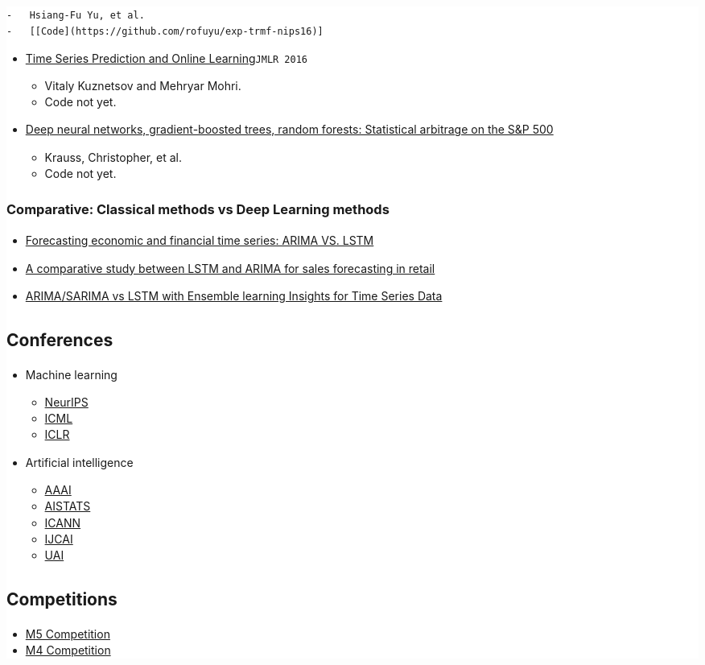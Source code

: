     -   Hsiang-Fu Yu, et al.
    -   [[Code](https://github.com/rofuyu/exp-trmf-nips16)]
-   [Time Series Prediction and Online Learning](http://proceedings.mlr.press/v49/kuznetsov16.pdf)`JMLR 2016`
    
    -   Vitaly Kuznetsov and Mehryar Mohri.
    -   Code not yet.
-   [Deep neural networks, gradient-boosted trees, random forests: Statistical arbitrage on the S&P 500](https://ideas.repec.org/p/zbw/iwqwdp/032016.html)
    
    -   Krauss, Christopher, et al.
    -   Code not yet.

### [](https://github.com/Alro10/deep-learning-time-series#comparative-classical-methods-vs-deep-learning-methods)

### Comparative: Classical methods vs Deep Learning methods

-   [Forecasting economic and financial time series: ARIMA VS. LSTM](https://arxiv.org/pdf/1803.06386.pdf)
    
-   [A comparative study between LSTM and ARIMA for sales forecasting in retail](https://pdfs.semanticscholar.org/e58c/7343ea25d05f6d859d66d6bb7fb91ecf9c2f.pdf)
    
-   [ARIMA/SARIMA vs LSTM with Ensemble learning Insights for Time Series Data](https://towardsdatascience.com/arima-sarima-vs-lstm-with-ensemble-learning-insights-for-time-series-data-509a5d87f20a)
    

## [](https://github.com/Alro10/deep-learning-time-series#conferences)

## Conferences

-   Machine learning
    
    -   [NeurIPS](https://nips.cc/)
    -   [ICML](https://icml.cc/)
    -   [ICLR](https://iclr.cc/)
-   Artificial intelligence
    
    -   [AAAI](https://www.aaai.org/)
    -   [AISTATS](https://www.aistats.org/)
    -   [ICANN](https://e-nns.org/icann2019/)
    -   [IJCAI](https://www.ijcai.org/)
    -   [UAI](http://www.auai.org/)

## [](https://github.com/Alro10/deep-learning-time-series#competitions)

## Competitions

-   [M5 Competition](https://mofc.unic.ac.cy/m5-competition/)
-   [M4 Competition](https://github.com/Mcompetitions/M4-methods)
